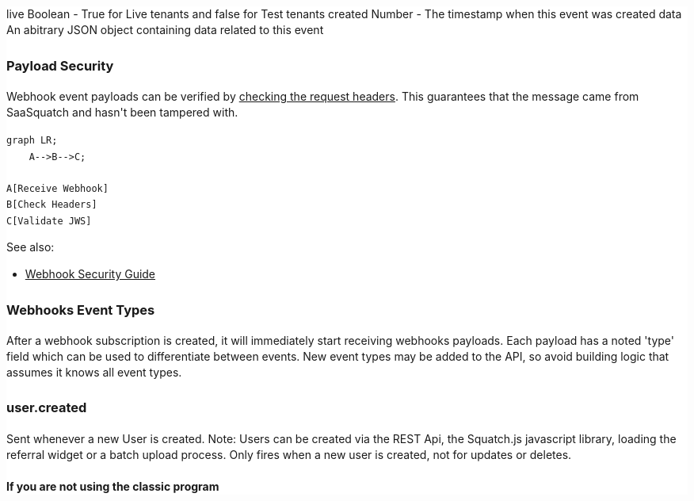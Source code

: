 <tr>
<th class="docs-monospace">live</th>
<td>
Boolean - True for Live tenants and false for Test tenants
</td>
</tr>
<tr>
<th class="docs-monospace">created</th>
<td>
Number - The timestamp when this event was created
</td>
</tr>
<tr>
<th class="docs-monospace">data</th>
<td>
An abitrary JSON object containing data related to this event
</td>
</tr>
</table>

### Payload Security

Webhook event payloads can be verified by [checking the request headers](/api/webhooks/security). This guarantees that the message
came from SaaSquatch and hasn't been tampered with.

```mermaid
graph LR;
    A-->B-->C;

A[Receive Webhook]
B[Check Headers]
C[Validate JWS]
```

See also:

- [Webhook Security Guide](/api/webhooks/security)

### Webhooks Event Types

After a webhook subscription is created, it will immediately start receiving webhooks payloads. Each payload has a noted 'type' field which can be used to differentiate between
events. New event types may be added to the API, so avoid building logic that assumes it knows all event types.

### user.created

Sent whenever a new User is created. Note: Users can be created via the REST Api, the Squatch.js javascript library, loading the referral
widget or a batch upload process. Only fires when a new user is created, not for updates or deletes.

#### If you are not using the classic program
